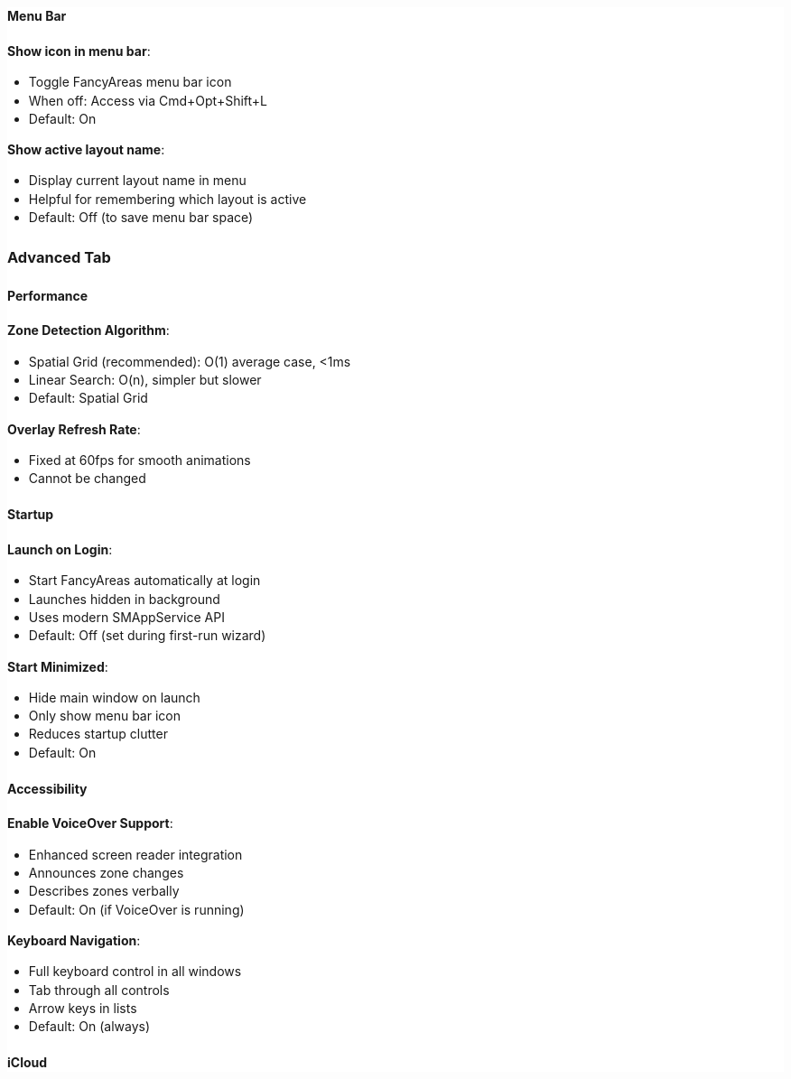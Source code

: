#### Menu Bar

**Show icon in menu bar**:
- Toggle FancyAreas menu bar icon
- When off: Access via Cmd+Opt+Shift+L
- Default: On

**Show active layout name**:
- Display current layout name in menu
- Helpful for remembering which layout is active
- Default: Off (to save menu bar space)

### Advanced Tab

#### Performance

**Zone Detection Algorithm**:
- Spatial Grid (recommended): O(1) average case, <1ms
- Linear Search: O(n), simpler but slower
- Default: Spatial Grid

**Overlay Refresh Rate**:
- Fixed at 60fps for smooth animations
- Cannot be changed

#### Startup

**Launch on Login**:
- Start FancyAreas automatically at login
- Launches hidden in background
- Uses modern SMAppService API
- Default: Off (set during first-run wizard)

**Start Minimized**:
- Hide main window on launch
- Only show menu bar icon
- Reduces startup clutter
- Default: On

#### Accessibility

**Enable VoiceOver Support**:
- Enhanced screen reader integration
- Announces zone changes
- Describes zones verbally
- Default: On (if VoiceOver is running)

**Keyboard Navigation**:
- Full keyboard control in all windows
- Tab through all controls
- Arrow keys in lists
- Default: On (always)

#### iCloud
